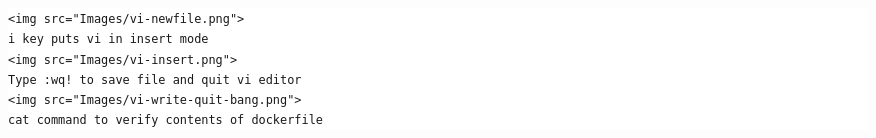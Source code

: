    <img src="Images/vi-newfile.png">
    i key puts vi in insert mode
    <img src="Images/vi-insert.png">
    Type :wq! to save file and quit vi editor
    <img src="Images/vi-write-quit-bang.png">
    cat command to verify contents of dockerfile